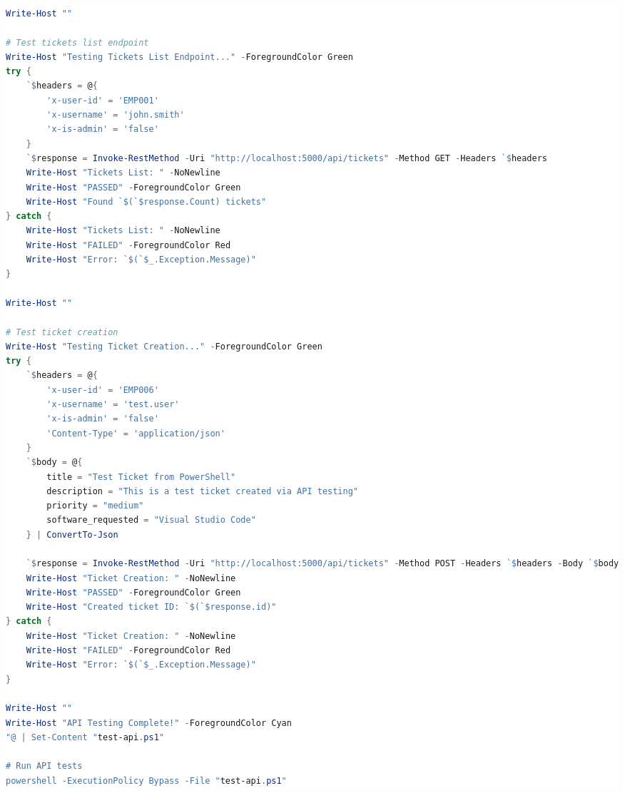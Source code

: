 ```powershell
Write-Host ""

# Test tickets list endpoint
Write-Host "Testing Tickets List Endpoint..." -ForegroundColor Green
try {
    `$headers = @{
        'x-user-id' = 'EMP001'
        'x-username' = 'john.smith'
        'x-is-admin' = 'false'
    }
    `$response = Invoke-RestMethod -Uri "http://localhost:5000/api/tickets" -Method GET -Headers `$headers
    Write-Host "Tickets List: " -NoNewline
    Write-Host "PASSED" -ForegroundColor Green
    Write-Host "Found `$(`$response.Count) tickets"
} catch {
    Write-Host "Tickets List: " -NoNewline
    Write-Host "FAILED" -ForegroundColor Red
    Write-Host "Error: `$(`$_.Exception.Message)"
}

Write-Host ""

# Test ticket creation
Write-Host "Testing Ticket Creation..." -ForegroundColor Green
try {
    `$headers = @{
        'x-user-id' = 'EMP006'
        'x-username' = 'test.user'
        'x-is-admin' = 'false'
        'Content-Type' = 'application/json'
    }
    `$body = @{
        title = "Test Ticket from PowerShell"
        description = "This is a test ticket created via API testing"
        priority = "medium"
        software_requested = "Visual Studio Code"
    } | ConvertTo-Json
    
    `$response = Invoke-RestMethod -Uri "http://localhost:5000/api/tickets" -Method POST -Headers `$headers -Body `$body
    Write-Host "Ticket Creation: " -NoNewline
    Write-Host "PASSED" -ForegroundColor Green
    Write-Host "Created ticket ID: `$(`$response.id)"
} catch {
    Write-Host "Ticket Creation: " -NoNewline
    Write-Host "FAILED" -ForegroundColor Red
    Write-Host "Error: `$(`$_.Exception.Message)"
}

Write-Host ""
Write-Host "API Testing Complete!" -ForegroundColor Cyan
"@ | Set-Content "test-api.ps1"

# Run API tests
powershell -ExecutionPolicy Bypass -File "test-api.ps1"
```

